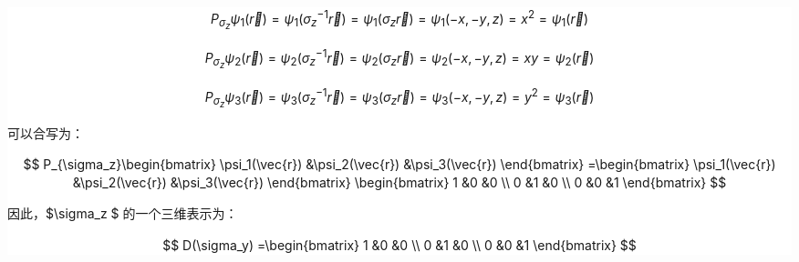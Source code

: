 
$$
P_{\sigma_z} \psi_1(\vec{r})
=\psi_1\left(\sigma_z^{-1} \vec{r} \right) 
=\psi_1\left(\sigma_z\vec{r} \right)
=\psi_1(-x,-y,z)
=x^2
=\psi_1(\vec{r})
$$

$$
P_{\sigma_z} \psi_2(\vec{r})
=\psi_2\left(\sigma_z^{-1}\vec{r} \right)
=\psi_2\left(\sigma_z\vec{r} \right)
=\psi_2(-x,-y,z)
=xy
=\psi_2(\vec{r})
$$

$$
P_{\sigma_z} \psi_3(\vec{r})
=\psi_3\left(\sigma_z^{-1}\vec{r} \right)
=\psi_3\left(\sigma_z\vec{r} \right)
=\psi_3(-x,-y,z)
=y^2
=\psi_3(\vec{r})
$$

可以合写为：

$$
P_{\sigma_z}\begin{bmatrix}
\psi_1(\vec{r}) &\psi_2(\vec{r}) &\psi_3(\vec{r})
\end{bmatrix}
=\begin{bmatrix}
\psi_1(\vec{r}) &\psi_2(\vec{r}) &\psi_3(\vec{r})
\end{bmatrix}
\begin{bmatrix}
1 &0 &0 \\
0 &1 &0 \\
0 &0 &1
\end{bmatrix}
$$

因此，$\sigma_z $ 的一个三维表示为：

$$
D(\sigma_y)
=\begin{bmatrix}
1 &0 &0 \\
0 &1 &0 \\
0 &0 &1
\end{bmatrix}
$$
